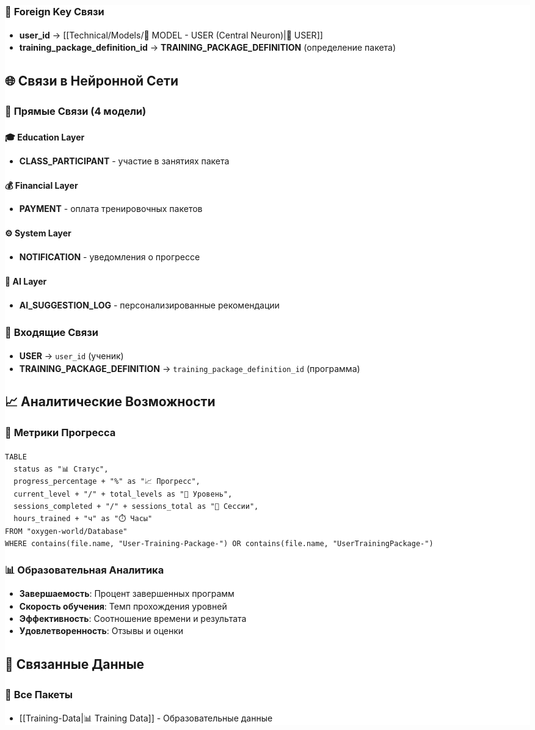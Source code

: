 ### 🔗 **Foreign Key Связи**
- **user_id** → [[Technical/Models/🧠 MODEL - USER (Central Neuron)|👥 USER]]
- **training_package_definition_id** → **TRAINING_PACKAGE_DEFINITION** (определение пакета)

## 🌐 **Связи в Нейронной Сети**

### 🔵 **Прямые Связи (4 модели)**

#### 🎓 **Education Layer**
- **CLASS_PARTICIPANT** - участие в занятиях пакета

#### 💰 **Financial Layer**
- **PAYMENT** - оплата тренировочных пакетов

#### ⚙️ **System Layer**
- **NOTIFICATION** - уведомления о прогрессе

#### 🤖 **AI Layer**
- **AI_SUGGESTION_LOG** - персонализированные рекомендации

### 🔄 **Входящие Связи**
- **USER** → `user_id` (ученик)
- **TRAINING_PACKAGE_DEFINITION** → `training_package_definition_id` (программа)

## 📈 **Аналитические Возможности**

### 🎯 **Метрики Прогресса**
```dataview
TABLE
  status as "📊 Статус",
  progress_percentage + "%" as "📈 Прогресс",
  current_level + "/" + total_levels as "🎯 Уровень",
  sessions_completed + "/" + sessions_total as "📅 Сессии",
  hours_trained + "ч" as "⏱️ Часы"
FROM "oxygen-world/Database"
WHERE contains(file.name, "User-Training-Package-") OR contains(file.name, "UserTrainingPackage-")
```

### 📊 **Образовательная Аналитика**
- **Завершаемость**: Процент завершенных программ
- **Скорость обучения**: Темп прохождения уровней
- **Эффективность**: Соотношение времени и результата
- **Удовлетворенность**: Отзывы и оценки

## 🔗 **Связанные Данные**

### 🎯 **Все Пакеты**
- [[Training-Data|📊 Training Data]] - Образовательные данные
